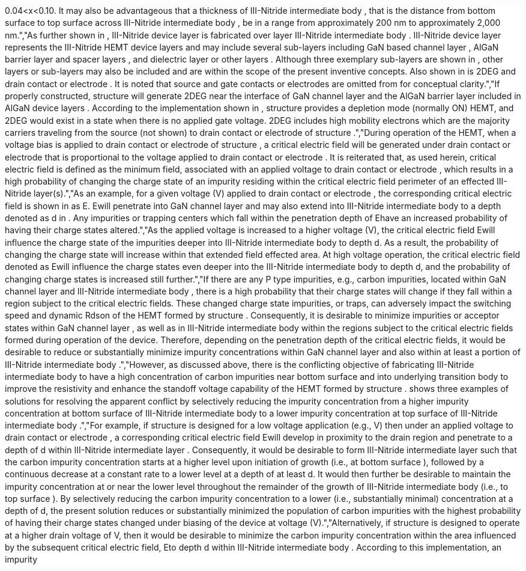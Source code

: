 0.04<x<0.10. It may also be advantageous that a thickness of III-Nitride intermediate body , that is the distance from bottom surface  to top surface  across III-Nitride intermediate body , be in a range from approximately 200 nm to approximately 2,000 nm.","As further shown in , III-Nitride device layer  is fabricated over layer III-Nitride intermediate body . III-Nitride device layer  represents the III-Nitride HEMT device layers and may include several sub-layers including GaN based channel layer , AlGaN barrier layer and spacer layers , and dielectric layer or other layers . Although three exemplary sub-layers are shown in , other layers or sub-layers may also be included and are within the scope of the present inventive concepts. Also shown in  is 2DEG  and drain contact or electrode . It is noted that source and gate contacts or electrodes are omitted from  for conceptual clarity.","If properly constructed, structure  will generate 2DEG  near the interface of GaN channel layer and the AlGaN barrier layer included in AlGaN device layers . According to the implementation shown in , structure  provides a depletion mode (normally ON) HEMT, and 2DEG  would exist in a state when there is no applied gate voltage. 2DEG  includes high mobility electrons which are the majority carriers traveling from the source (not shown) to drain contact or electrode  of structure .","During operation of the HEMT, when a voltage bias is applied to drain contact or electrode  of structure , a critical electric field will be generated under drain contact or electrode  that is proportional to the voltage applied to drain contact or electrode . It is reiterated that, as used herein, critical electric field is defined as the minimum field, associated with an applied voltage to drain contact or electrode , which results in a high probability of changing the charge state of an impurity residing within the critical electric field perimeter of an effected III-Nitride layer(s).","As an example, for a given voltage  (V) applied to drain contact or electrode , the corresponding critical electric field is shown in  as E. Ewill penetrate into GaN channel layer and may also extend into III-Nitride intermediate body  to a depth denoted as d in . Any impurities or trapping centers which fall within the penetration depth of Ehave an increased probability of having their charge states altered.","As the applied voltage is increased to a higher voltage  (V), the critical electric field Ewill influence the charge state of the impurities deeper into III-Nitride intermediate body  to depth d. As a result, the probability of changing the charge state will increase within that extended field effected area. At high voltage operation, the critical electric field denoted as Ewill influence the charge states even deeper into the III-Nitride intermediate body  to depth d, and the probability of changing charge states is increased still further.","If there are any P type impurities, e.g., carbon impurities, located within GaN channel layer and III-Nitride intermediate body , there is a high probability that their charge states will change if they fall within a region subject to the critical electric fields. These changed charge state impurities, or traps, can adversely impact the switching speed and dynamic Rdson of the HEMT formed by structure . Consequently, it is desirable to minimize impurities or acceptor states within GaN channel layer , as well as in III-Nitride intermediate body  within the regions subject to the critical electric fields formed during operation of the device. Therefore, depending on the penetration depth of the critical electric fields, it would be desirable to reduce or substantially minimize impurity concentrations within GaN channel layer and also within at least a portion of III-Nitride intermediate body .","However, as discussed above, there is the conflicting objective of fabricating III-Nitride intermediate body  to have a high concentration of carbon impurities near bottom surface  and into underlying transition body  to improve the resistivity and enhance the standoff voltage capability of the HEMT formed by structure .  shows three examples of solutions for resolving the apparent conflict by selectively reducing the impurity concentration from a higher impurity concentration at bottom surface  of III-Nitride intermediate body  to a lower impurity concentration at top surface  of III-Nitride intermediate body .","For example, if structure  is designed for a low voltage application (e.g., V) then under an applied voltage to drain contact or electrode , a corresponding critical electric field Ewill develop in proximity to the drain region and penetrate to a depth of d within III-Nitride intermediate layer . Consequently, it would be desirable to form III-Nitride intermediate layer  such that the carbon impurity concentration starts at a higher level upon initiation of growth (i.e., at bottom surface ), followed by a continuous decrease at a constant rate to a lower level at a depth of at least d. It would then further be desirable to maintain the impurity concentration at or near the lower level throughout the remainder of the growth of III-Nitride intermediate body  (i.e., to top surface ). By selectively reducing the carbon impurity concentration to a lower (i.e., substantially minimal) concentration at a depth of d, the present solution reduces or substantially minimized the population of carbon impurities with the highest probability of having their charge states changed under biasing of the device at voltage (V).","Alternatively, if structure  is designed to operate at a higher drain voltage of V, then it would be desirable to minimize the carbon impurity concentration within the area influenced by the subsequent critical electric field, Eto depth d within III-Nitride intermediate body . According to this implementation, an impurity